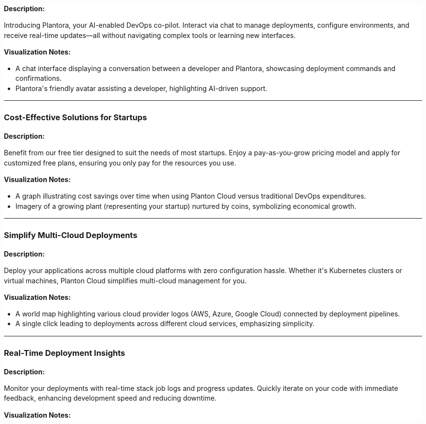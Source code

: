 **Description:**

Introducing Plantora, your AI-enabled DevOps co-pilot. Interact via chat to manage deployments, configure environments,
and receive real-time updates—all without navigating complex tools or learning new interfaces.

**Visualization Notes:**

- A chat interface displaying a conversation between a developer and Plantora, showcasing deployment commands and
  confirmations.
- Plantora's friendly avatar assisting a developer, highlighting AI-driven support.

---

### Cost-Effective Solutions for Startups

**Description:**

Benefit from our free tier designed to suit the needs of most startups. Enjoy a pay-as-you-grow pricing model and apply
for customized free plans, ensuring you only pay for the resources you use.

**Visualization Notes:**

- A graph illustrating cost savings over time when using Planton Cloud versus traditional DevOps expenditures.
- Imagery of a growing plant (representing your startup) nurtured by coins, symbolizing economical growth.

---

### Simplify Multi-Cloud Deployments

**Description:**

Deploy your applications across multiple cloud platforms with zero configuration hassle. Whether it's Kubernetes
clusters or virtual machines, Planton Cloud simplifies multi-cloud management for you.

**Visualization Notes:**

- A world map highlighting various cloud provider logos (AWS, Azure, Google Cloud) connected by deployment pipelines.
- A single click leading to deployments across different cloud services, emphasizing simplicity.

---

### Real-Time Deployment Insights

**Description:**

Monitor your deployments with real-time stack job logs and progress updates. Quickly iterate on your code with immediate
feedback, enhancing development speed and reducing downtime.

**Visualization Notes:**
